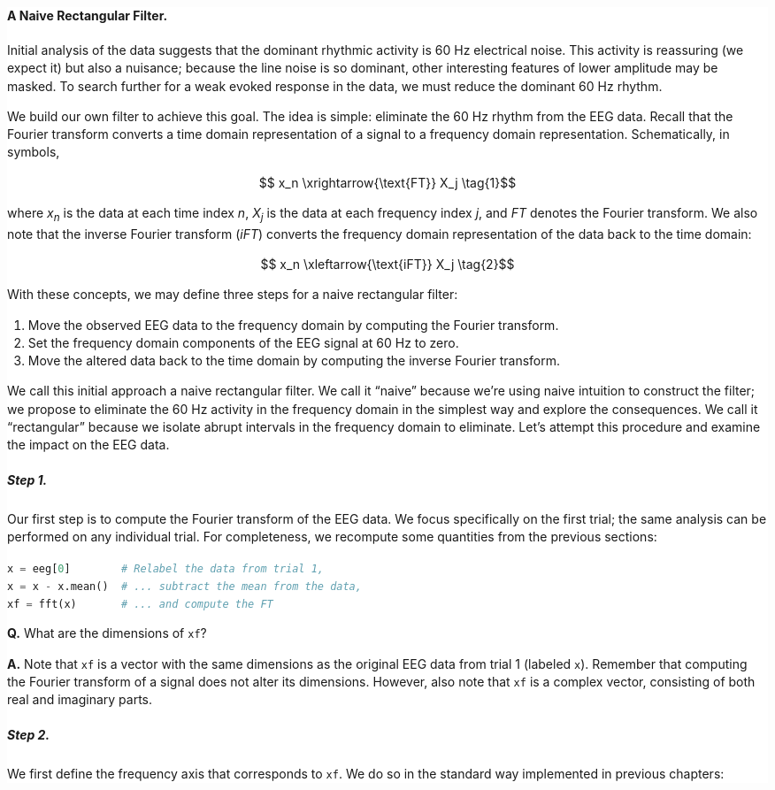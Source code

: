 #### A Naive Rectangular Filter.

Initial analysis of the data suggests that the dominant rhythmic activity is 60 Hz electrical noise. This activity is reassuring (we expect it) but also a nuisance; because the line noise is so dominant, other interesting features of lower amplitude may be masked. To search further for a weak evoked response in the data, we must reduce the dominant 60 Hz rhythm.

We build our own filter to achieve this goal. The idea is simple: eliminate the 60 Hz rhythm from the EEG data. Recall that the Fourier transform converts a time domain representation of a signal to a frequency domain representation. Schematically, in symbols,

<a id="eq:1"></a>
$$ x_n \xrightarrow{\text{FT}} X_j \tag{1}$$

where $x_n$ is the data at each time index $n$, $X_j$ is the data at each frequency index $j$, and $FT$ denotes the Fourier transform. We also note that the inverse Fourier transform ($iFT$) converts the frequency domain representation of the data back to the time domain:

<a id="eq:2"></a>
$$ x_n \xleftarrow{\text{iFT}} X_j \tag{2}$$

With these concepts, we may define three steps for a naive rectangular filter:

 1. Move the observed EEG data to the frequency domain by computing the Fourier transform.
 2. Set the frequency domain components of the EEG signal at 60 Hz to zero.
 3. Move the altered data back to the time domain by computing the inverse Fourier transform.
 
We call this initial approach a naive rectangular filter. We call it “naive” because we’re using naive intuition to construct the filter; we propose to eliminate the 60 Hz activity in the frequency domain in the simplest way and explore the consequences. We call it “rectangular” because we isolate abrupt intervals in the frequency domain to eliminate. Let’s attempt this procedure and examine the impact on the EEG data. 

##### Step 1.
Our first step is to compute the Fourier transform of the EEG data. We focus specifically on the first trial; the same analysis can be performed on any individual trial. For completeness, we recompute some quantities from the previous sections:

```python
x = eeg[0]        # Relabel the data from trial 1,
x = x - x.mean()  # ... subtract the mean from the data, 
xf = fft(x)       # ... and compute the FT
```

<div class="question">

**Q.** What are the dimensions of `xf`?

**A.** Note that `xf` is a vector with the same dimensions as the original EEG data from trial 1 (labeled `x`). Remember that computing the Fourier transform of a signal does not alter its dimensions. However, also note that `xf` is a complex vector, consisting of both real and imaginary parts.

</div>


##### Step 2.

We first define the frequency axis that corresponds to `xf`. We do so in the standard way implemented in previous chapters:

